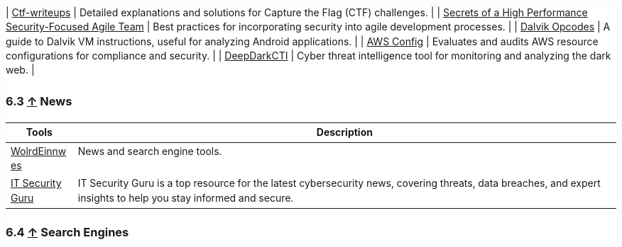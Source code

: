 | [Ctf-writeups](https://cybersectools.com/tools/ctf-writeups)                                                                                           | Detailed explanations and solutions for Capture the Flag (CTF) challenges.                      |
| [Secrets of a High Performance Security-Focused Agile Team](https://cybersectools.com/tools/secrets-of-a-high-performance-security-focused-agile-team) | Best practices for incorporating security into agile development processes.                     |
| [Dalvik Opcodes](https://cybersectools.com/tools/dalvik-opcodes)                                                                                       | A guide to Dalvik VM instructions, useful for analyzing Android applications.                   |
| [AWS Config](https://cybersectools.com/tools/aws-config)                                                                                               | Evaluates and audits AWS resource configurations for compliance and security.                   |
| [DeepDarkCTI](https://github.com/fastfire/deepdarkCTI)                                                                                                 | Cyber threat intelligence tool for monitoring and analyzing the dark web.                       |



### 6.3 [↑](#-content) News

| Tools                                               | Description                                                                                                                                                      |
| --------------------------------------------------- | ---------------------------------------------------------------------------------------------------------------------------------------------------------------- |
| [WolrdEinnwes](https://world.einnews.com)           | News and search engine tools.                                                                                                                                    |
| [IT Security Guru](https://www.itsecurityguru.org/) | IT Security Guru is a top resource for the latest cybersecurity news, covering threats, data breaches, and expert insights to help you stay informed and secure. |

### 6.4 [↑](#-content) Search Engines

